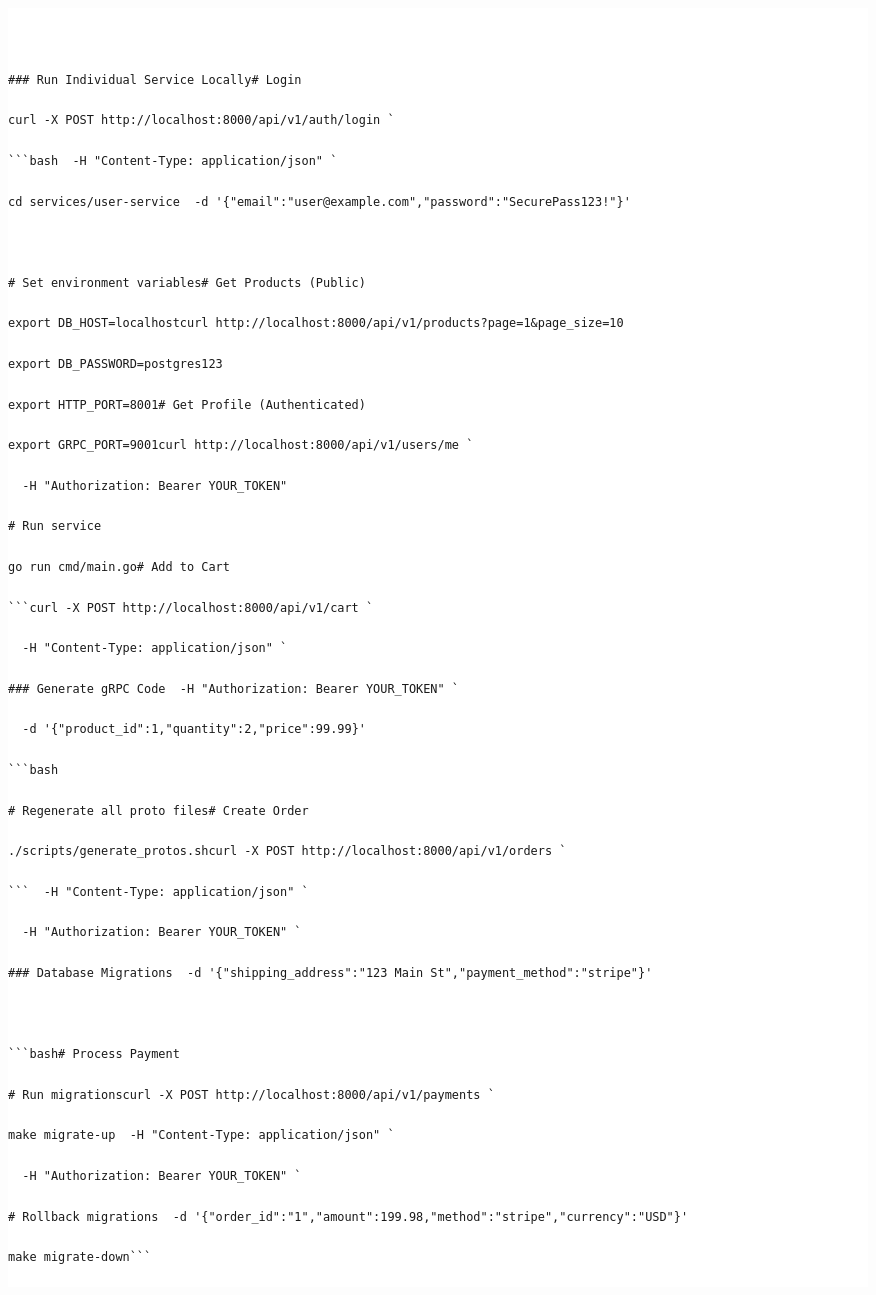 ```



### Run Individual Service Locally# Login

curl -X POST http://localhost:8000/api/v1/auth/login `

```bash  -H "Content-Type: application/json" `

cd services/user-service  -d '{"email":"user@example.com","password":"SecurePass123!"}'



# Set environment variables# Get Products (Public)

export DB_HOST=localhostcurl http://localhost:8000/api/v1/products?page=1&page_size=10

export DB_PASSWORD=postgres123

export HTTP_PORT=8001# Get Profile (Authenticated)

export GRPC_PORT=9001curl http://localhost:8000/api/v1/users/me `

  -H "Authorization: Bearer YOUR_TOKEN"

# Run service

go run cmd/main.go# Add to Cart

```curl -X POST http://localhost:8000/api/v1/cart `

  -H "Content-Type: application/json" `

### Generate gRPC Code  -H "Authorization: Bearer YOUR_TOKEN" `

  -d '{"product_id":1,"quantity":2,"price":99.99}'

```bash

# Regenerate all proto files# Create Order

./scripts/generate_protos.shcurl -X POST http://localhost:8000/api/v1/orders `

```  -H "Content-Type: application/json" `

  -H "Authorization: Bearer YOUR_TOKEN" `

### Database Migrations  -d '{"shipping_address":"123 Main St","payment_method":"stripe"}'



```bash# Process Payment

# Run migrationscurl -X POST http://localhost:8000/api/v1/payments `

make migrate-up  -H "Content-Type: application/json" `

  -H "Authorization: Bearer YOUR_TOKEN" `

# Rollback migrations  -d '{"order_id":"1","amount":199.98,"method":"stripe","currency":"USD"}'

make migrate-down```


```